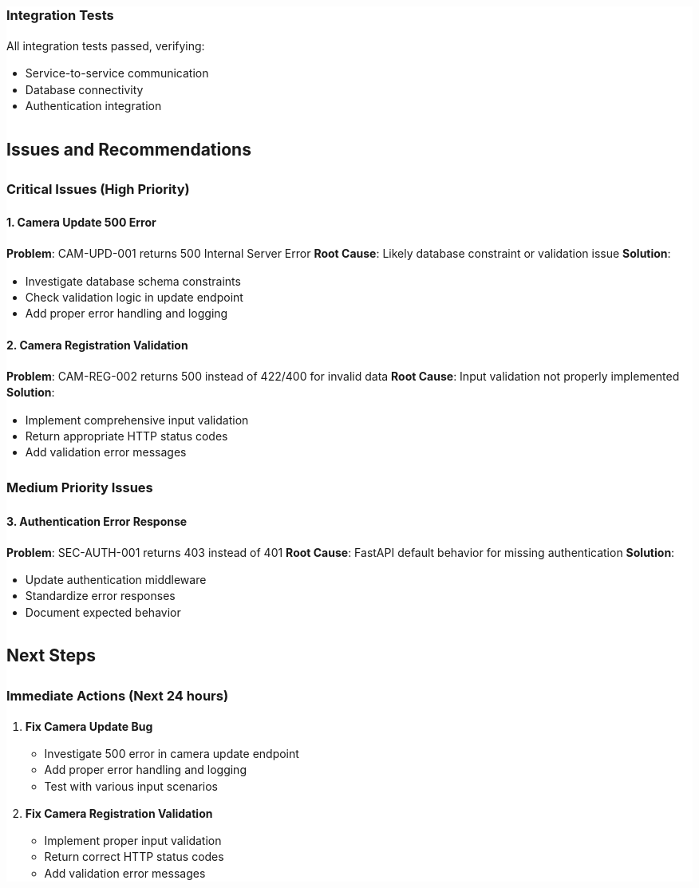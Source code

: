 ### Integration Tests
All integration tests passed, verifying:
- Service-to-service communication
- Database connectivity
- Authentication integration

## Issues and Recommendations

### Critical Issues (High Priority)

#### 1. Camera Update 500 Error
**Problem**: CAM-UPD-001 returns 500 Internal Server Error
**Root Cause**: Likely database constraint or validation issue
**Solution**: 
- Investigate database schema constraints
- Check validation logic in update endpoint
- Add proper error handling and logging

#### 2. Camera Registration Validation
**Problem**: CAM-REG-002 returns 500 instead of 422/400 for invalid data
**Root Cause**: Input validation not properly implemented
**Solution**:
- Implement comprehensive input validation
- Return appropriate HTTP status codes
- Add validation error messages

### Medium Priority Issues

#### 3. Authentication Error Response
**Problem**: SEC-AUTH-001 returns 403 instead of 401
**Root Cause**: FastAPI default behavior for missing authentication
**Solution**:
- Update authentication middleware
- Standardize error responses
- Document expected behavior

## Next Steps

### Immediate Actions (Next 24 hours)
1. **Fix Camera Update Bug**
   - Investigate 500 error in camera update endpoint
   - Add proper error handling and logging
   - Test with various input scenarios

2. **Fix Camera Registration Validation**
   - Implement proper input validation
   - Return correct HTTP status codes
   - Add validation error messages
